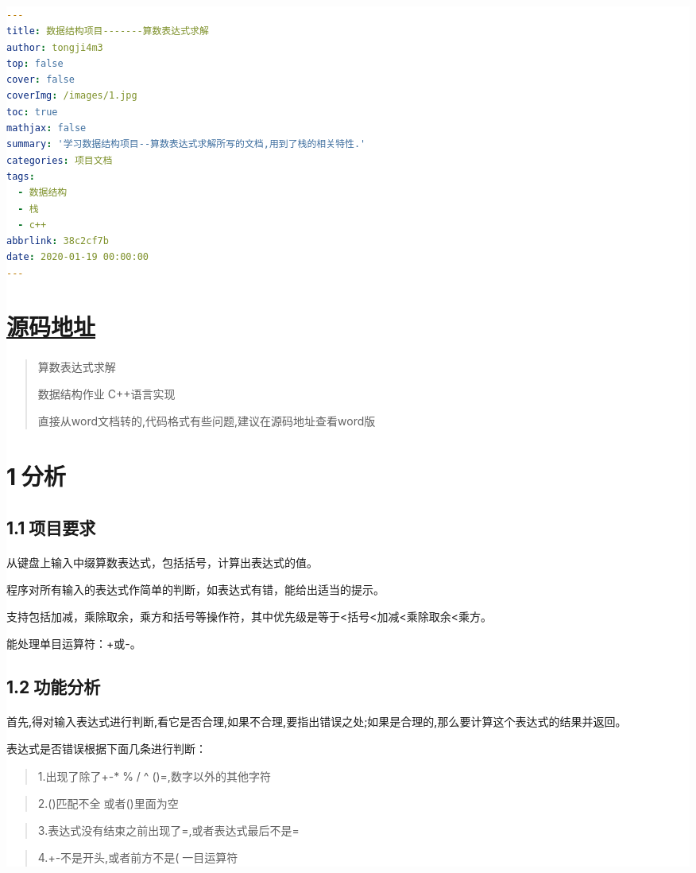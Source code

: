 ```yaml
---
title: 数据结构项目-------算数表达式求解
author: tongji4m3
top: false
cover: false
coverImg: /images/1.jpg
toc: true
mathjax: false
summary: '学习数据结构项目--算数表达式求解所写的文档,用到了栈的相关特性.'
categories: 项目文档
tags:
  - 数据结构
  - 栈
  - c++
abbrlink: 38c2cf7b
date: 2020-01-19 00:00:00
---
```

# [源码地址](https://github.com/tongji4m3/DataStructureDesign)
>   算数表达式求解
>
>   数据结构作业 C++语言实现
>
>   直接从word文档转的,代码格式有些问题,建议在源码地址查看word版


# 1 分析

## 1.1 项目要求

从键盘上输入中缀算数表达式，包括括号，计算出表达式的值。

程序对所有输入的表达式作简单的判断，如表达式有错，能给出适当的提示。

支持包括加减，乘除取余，乘方和括号等操作符，其中优先级是等于\<括号\<加减\<乘除取余\<乘方。

能处理单目运算符：+或-。

## 1.2 功能分析

首先,得对输入表达式进行判断,看它是否合理,如果不合理,要指出错误之处;如果是合理的,那么要计算这个表达式的结果并返回。

表达式是否错误根据下面几条进行判断：

>   1.出现了除了+-\* % / \^ ()=,数字以外的其他字符

>   2.()匹配不全 或者()里面为空

>   3.表达式没有结束之前出现了=,或者表达式最后不是=

>   4.+-不是开头,或者前方不是( 一目运算符
